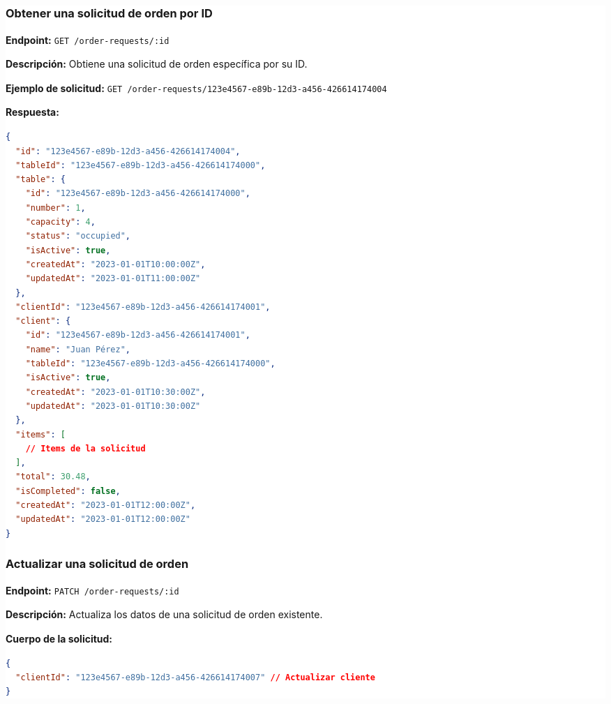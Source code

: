 ### Obtener una solicitud de orden por ID

**Endpoint:** `GET /order-requests/:id`

**Descripción:** Obtiene una solicitud de orden específica por su ID.

**Ejemplo de solicitud:** `GET /order-requests/123e4567-e89b-12d3-a456-426614174004`

**Respuesta:**

```json
{
  "id": "123e4567-e89b-12d3-a456-426614174004",
  "tableId": "123e4567-e89b-12d3-a456-426614174000",
  "table": {
    "id": "123e4567-e89b-12d3-a456-426614174000",
    "number": 1,
    "capacity": 4,
    "status": "occupied",
    "isActive": true,
    "createdAt": "2023-01-01T10:00:00Z",
    "updatedAt": "2023-01-01T11:00:00Z"
  },
  "clientId": "123e4567-e89b-12d3-a456-426614174001",
  "client": {
    "id": "123e4567-e89b-12d3-a456-426614174001",
    "name": "Juan Pérez",
    "tableId": "123e4567-e89b-12d3-a456-426614174000",
    "isActive": true,
    "createdAt": "2023-01-01T10:30:00Z",
    "updatedAt": "2023-01-01T10:30:00Z"
  },
  "items": [
    // Items de la solicitud
  ],
  "total": 30.48,
  "isCompleted": false,
  "createdAt": "2023-01-01T12:00:00Z",
  "updatedAt": "2023-01-01T12:00:00Z"
}
```

### Actualizar una solicitud de orden

**Endpoint:** `PATCH /order-requests/:id`

**Descripción:** Actualiza los datos de una solicitud de orden existente.

**Cuerpo de la solicitud:**

```json
{
  "clientId": "123e4567-e89b-12d3-a456-426614174007" // Actualizar cliente
}
```
